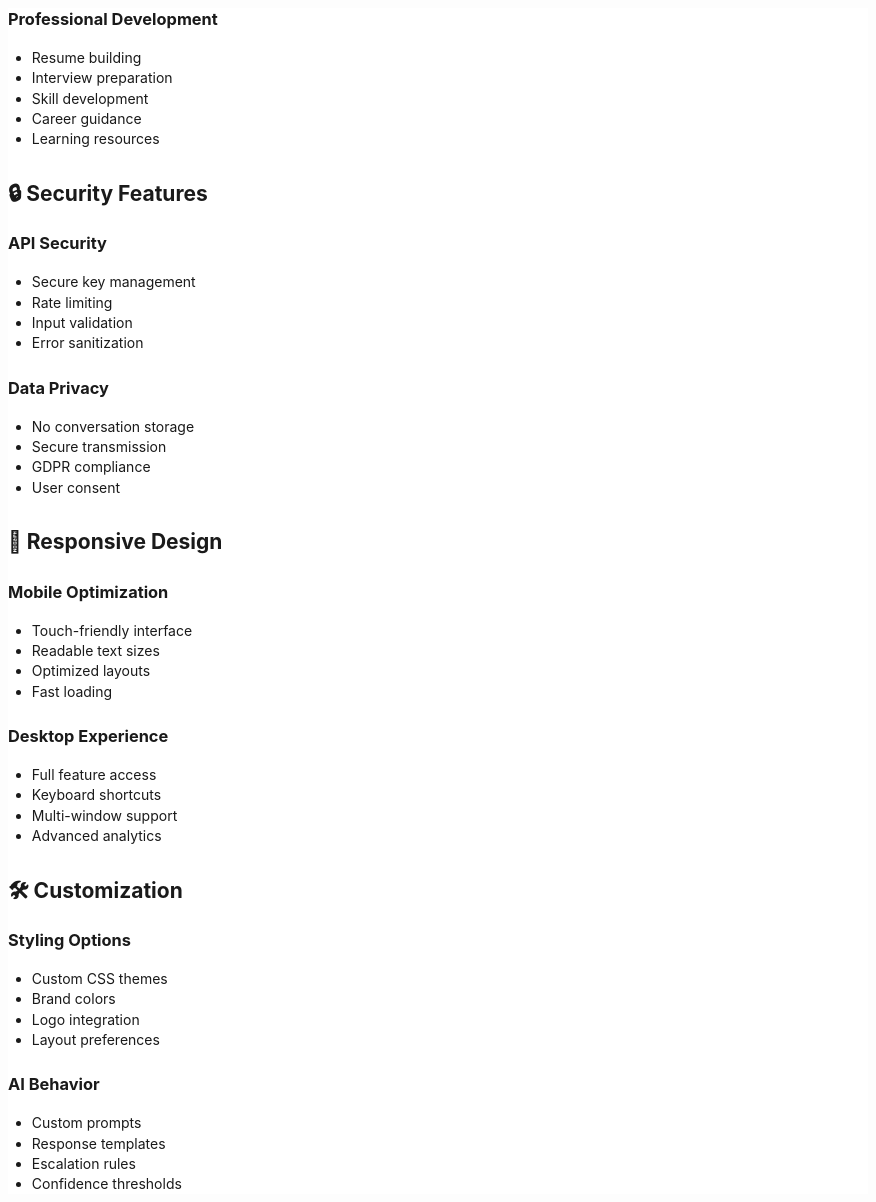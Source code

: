 ### **Professional Development**
- Resume building
- Interview preparation
- Skill development
- Career guidance
- Learning resources

## 🔒 **Security Features**

### **API Security**
- Secure key management
- Rate limiting
- Input validation
- Error sanitization

### **Data Privacy**
- No conversation storage
- Secure transmission
- GDPR compliance
- User consent

## 📱 **Responsive Design**

### **Mobile Optimization**
- Touch-friendly interface
- Readable text sizes
- Optimized layouts
- Fast loading

### **Desktop Experience**
- Full feature access
- Keyboard shortcuts
- Multi-window support
- Advanced analytics

## 🛠️ **Customization**

### **Styling Options**
- Custom CSS themes
- Brand colors
- Logo integration
- Layout preferences

### **AI Behavior**
- Custom prompts
- Response templates
- Escalation rules
- Confidence thresholds

